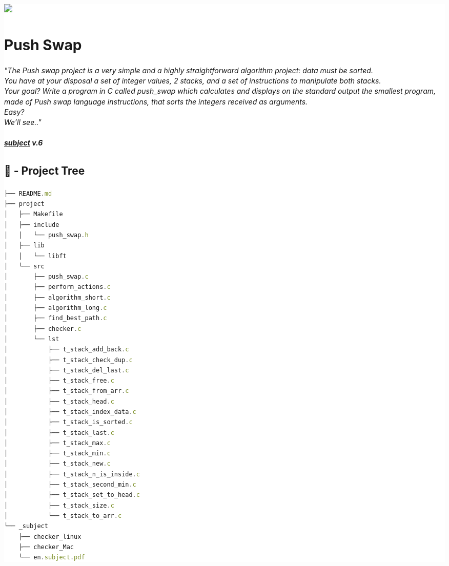 <img src="https://github.com/kichkiro/42_cursus/blob/assets/banner_push_swap.png?raw=true" width="100%"/>

# Push Swap

<i>
    "The Push swap project is a very simple and a highly straightforward algorithm project: data must be sorted.
    <br>You have at your disposal a set of integer values, 2 stacks, and a set of instructions
    to manipulate both stacks.
    <br>Your goal? Write a program in C called push_swap which calculates and displays
    on the standard output the smallest program, made of Push swap language instructions,
    that sorts the integers received as arguments.
    <br>Easy?
    <br>We’ll see.."
</i>

#### <i>[subject](_subject/en.subject.pdf) v.6</i>

## 🌳 - Project Tree 

```js
├── README.md
├── project
│   ├── Makefile
│   ├── include
│   │   └── push_swap.h
│   ├── lib
│   │   └── libft
│   └── src
│       ├── push_swap.c
│       ├── perform_actions.c
│       ├── algorithm_short.c
│       ├── algorithm_long.c
│       ├── find_best_path.c
│       ├── checker.c  
│       └── lst
│           ├── t_stack_add_back.c
│           ├── t_stack_check_dup.c
│           ├── t_stack_del_last.c
│           ├── t_stack_free.c
│           ├── t_stack_from_arr.c
│           ├── t_stack_head.c
│           ├── t_stack_index_data.c
│           ├── t_stack_is_sorted.c
│           ├── t_stack_last.c
│           ├── t_stack_max.c
│           ├── t_stack_min.c
│           ├── t_stack_new.c
│           ├── t_stack_n_is_inside.c
│           ├── t_stack_second_min.c
│           ├── t_stack_set_to_head.c
│           ├── t_stack_size.c
│           └── t_stack_to_arr.c
└── _subject
    ├── checker_linux
    ├── checker_Mac
    └── en.subject.pdf
```

